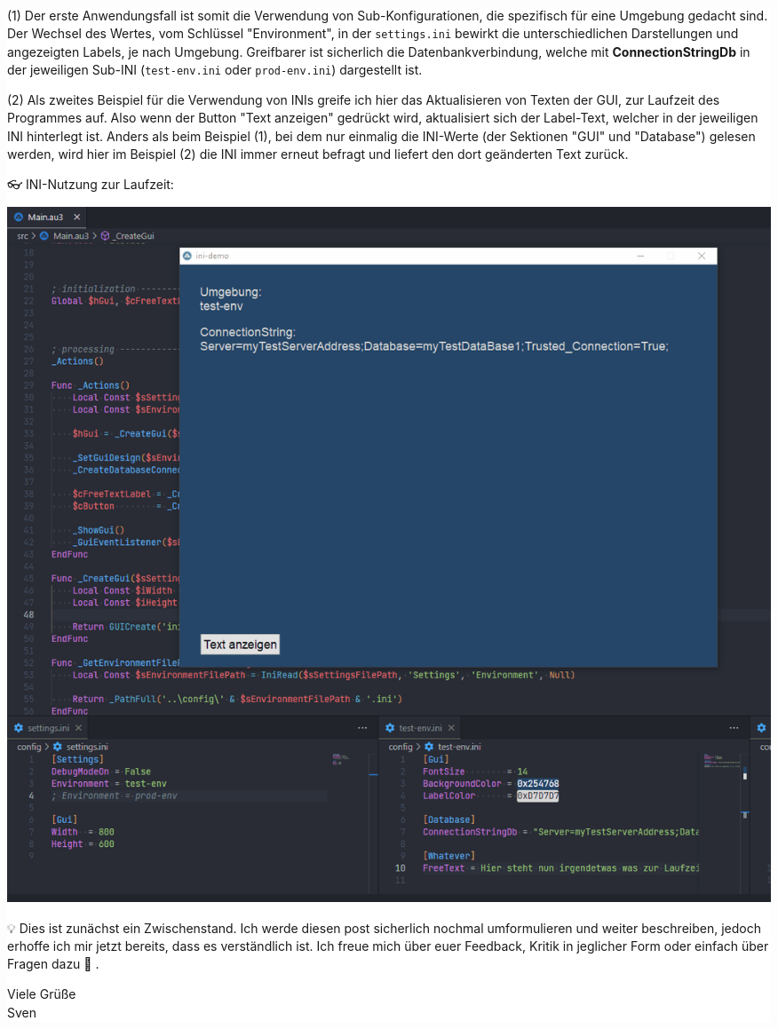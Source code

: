 (1) Der erste Anwendungsfall ist somit die Verwendung von Sub-Konfigurationen, die spezifisch für eine Umgebung gedacht sind. Der Wechsel des Wertes, vom Schlüssel "Environment", in der `settings.ini` bewirkt die unterschiedlichen Darstellungen und angezeigten Labels, je nach Umgebung. Greifbarer ist sicherlich die Datenbankverbindung, welche mit **ConnectionStringDb** in der jeweiligen Sub-INI (`test-env.ini` oder `prod-env.ini`) dargestellt ist.

(2) Als zweites Beispiel für die Verwendung von INIs greife ich hier das Aktualisieren von Texten der GUI, zur Laufzeit des Programmes auf. Also wenn der Button "Text anzeigen" gedrückt wird, aktualisiert sich der Label-Text, welcher in der jeweiligen INI hinterlegt ist. Anders als beim Beispiel (1), bei dem nur einmalig die INI-Werte (der Sektionen "GUI" und "Database") gelesen werden, wird hier im Beispiel (2) die INI immer erneut befragt und liefert den dort geänderten Text zurück.

👓 INI-Nutzung zur Laufzeit:

![imagesFour](images/imageFour.gif)

💡 Dies ist zunächst ein Zwischenstand. Ich werde diesen post sicherlich nochmal umformulieren und weiter beschreiben, jedoch erhoffe ich mir jetzt bereits, dass es verständlich ist. Ich freue mich über euer Feedback, Kritik in jeglicher Form oder einfach über Fragen dazu 🤝 .

Viele Grüße<br>
Sven
